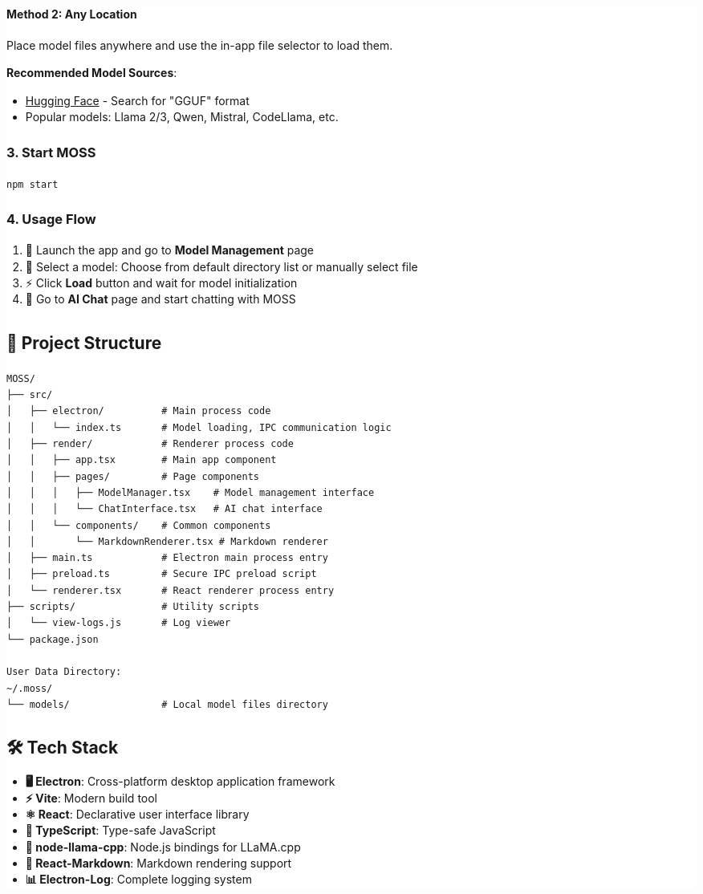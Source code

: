 #### Method 2: Any Location
Place model files anywhere and use the in-app file selector to load them.

**Recommended Model Sources**:
- [Hugging Face](https://huggingface.co/models) - Search for "GGUF" format
- Popular models: Llama 2/3, Qwen, Mistral, CodeLlama, etc.

### 3. Start MOSS

```bash
npm start
```

### 4. Usage Flow

1. 🚀 Launch the app and go to **Model Management** page
2. 📂 Select a model: Choose from default directory list or manually select file
3. ⚡ Click **Load** button and wait for model initialization
4. 💬 Go to **AI Chat** page and start chatting with MOSS

## 📁 Project Structure

```
MOSS/
├── src/
│   ├── electron/          # Main process code
│   │   └── index.ts       # Model loading, IPC communication logic
│   ├── render/            # Renderer process code
│   │   ├── app.tsx        # Main app component
│   │   ├── pages/         # Page components
│   │   │   ├── ModelManager.tsx    # Model management interface
│   │   │   └── ChatInterface.tsx   # AI chat interface
│   │   └── components/    # Common components
│   │       └── MarkdownRenderer.tsx # Markdown renderer
│   ├── main.ts            # Electron main process entry
│   ├── preload.ts         # Secure IPC preload script
│   └── renderer.tsx       # React renderer process entry
├── scripts/               # Utility scripts
│   └── view-logs.js       # Log viewer
└── package.json

User Data Directory:
~/.moss/
└── models/                # Local model files directory
```

## 🛠 Tech Stack

- **🖥 Electron**: Cross-platform desktop application framework
- **⚡ Vite**: Modern build tool
- **⚛️ React**: Declarative user interface library
- **📘 TypeScript**: Type-safe JavaScript
- **🦙 node-llama-cpp**: Node.js bindings for LLaMA.cpp
- **📝 React-Markdown**: Markdown rendering support
- **📊 Electron-Log**: Complete logging system

